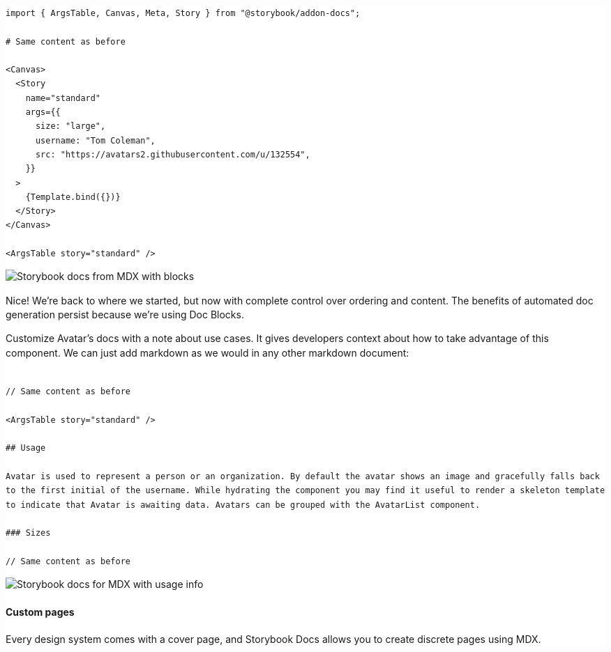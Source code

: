 ```js:title=src/Avatar.stories.mdx
import { ArgsTable, Canvas, Meta, Story } from "@storybook/addon-docs";

# Same content as before

<Canvas>
  <Story
    name="standard"
    args={{
      size: "large",
      username: "Tom Coleman",
      src: "https://avatars2.githubusercontent.com/u/132554",
    }}
  >
    {Template.bind({})}
  </Story>
</Canvas>

<ArgsTable story="standard" />
```

![Storybook docs from MDX with blocks](/design-systems-for-developers/storybook-docs-mdx-docblocks-6-0.png)

Nice! We’re back to where we started, but now with complete control over ordering and content. The benefits of automated doc generation persist because we’re using Doc Blocks.

Customize Avatar’s docs with a note about use cases. It gives developers context about how to take advantage of this component. We can just add markdown as we would in any other markdown document:

```js:title=src/Avatar.stories.mdx

// Same content as before

<ArgsTable story="standard" />

## Usage

Avatar is used to represent a person or an organization. By default the avatar shows an image and gracefully falls back to the first initial of the username. While hydrating the component you may find it useful to render a skeleton template to indicate that Avatar is awaiting data. Avatars can be grouped with the AvatarList component.

### Sizes

// Same content as before
```

![Storybook docs for MDX with usage info](/design-systems-for-developers/storybook-docs-mdx-usage-6-0.png)

#### Custom pages

Every design system comes with a cover page, and Storybook Docs allows you to create discrete pages using MDX.
